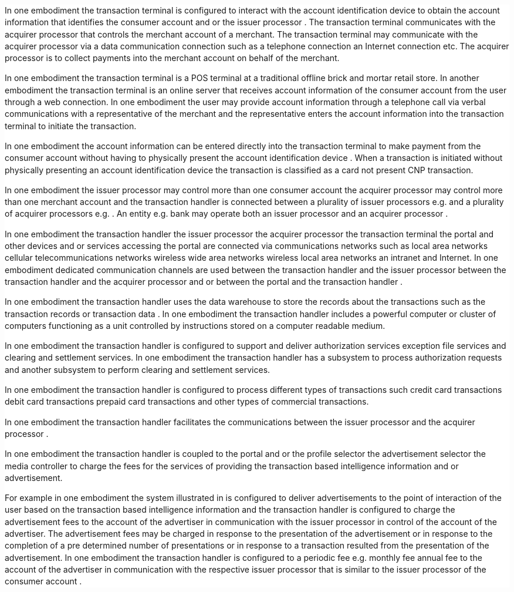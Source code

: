 In one embodiment the transaction terminal is configured to interact with the account identification device to obtain the account information that identifies the consumer account and or the issuer processor . The transaction terminal communicates with the acquirer processor that controls the merchant account of a merchant. The transaction terminal may communicate with the acquirer processor via a data communication connection such as a telephone connection an Internet connection etc. The acquirer processor is to collect payments into the merchant account on behalf of the merchant.

In one embodiment the transaction terminal is a POS terminal at a traditional offline brick and mortar retail store. In another embodiment the transaction terminal is an online server that receives account information of the consumer account from the user through a web connection. In one embodiment the user may provide account information through a telephone call via verbal communications with a representative of the merchant and the representative enters the account information into the transaction terminal to initiate the transaction.

In one embodiment the account information can be entered directly into the transaction terminal to make payment from the consumer account without having to physically present the account identification device . When a transaction is initiated without physically presenting an account identification device the transaction is classified as a card not present CNP transaction.

In one embodiment the issuer processor may control more than one consumer account the acquirer processor may control more than one merchant account and the transaction handler is connected between a plurality of issuer processors e.g. and a plurality of acquirer processors e.g. . An entity e.g. bank may operate both an issuer processor and an acquirer processor .

In one embodiment the transaction handler the issuer processor the acquirer processor the transaction terminal the portal and other devices and or services accessing the portal are connected via communications networks such as local area networks cellular telecommunications networks wireless wide area networks wireless local area networks an intranet and Internet. In one embodiment dedicated communication channels are used between the transaction handler and the issuer processor between the transaction handler and the acquirer processor and or between the portal and the transaction handler .

In one embodiment the transaction handler uses the data warehouse to store the records about the transactions such as the transaction records or transaction data . In one embodiment the transaction handler includes a powerful computer or cluster of computers functioning as a unit controlled by instructions stored on a computer readable medium.

In one embodiment the transaction handler is configured to support and deliver authorization services exception file services and clearing and settlement services. In one embodiment the transaction handler has a subsystem to process authorization requests and another subsystem to perform clearing and settlement services.

In one embodiment the transaction handler is configured to process different types of transactions such credit card transactions debit card transactions prepaid card transactions and other types of commercial transactions.

In one embodiment the transaction handler facilitates the communications between the issuer processor and the acquirer processor .

In one embodiment the transaction handler is coupled to the portal and or the profile selector the advertisement selector the media controller to charge the fees for the services of providing the transaction based intelligence information and or advertisement.

For example in one embodiment the system illustrated in is configured to deliver advertisements to the point of interaction of the user based on the transaction based intelligence information and the transaction handler is configured to charge the advertisement fees to the account of the advertiser in communication with the issuer processor in control of the account of the advertiser. The advertisement fees may be charged in response to the presentation of the advertisement or in response to the completion of a pre determined number of presentations or in response to a transaction resulted from the presentation of the advertisement. In one embodiment the transaction handler is configured to a periodic fee e.g. monthly fee annual fee to the account of the advertiser in communication with the respective issuer processor that is similar to the issuer processor of the consumer account .
